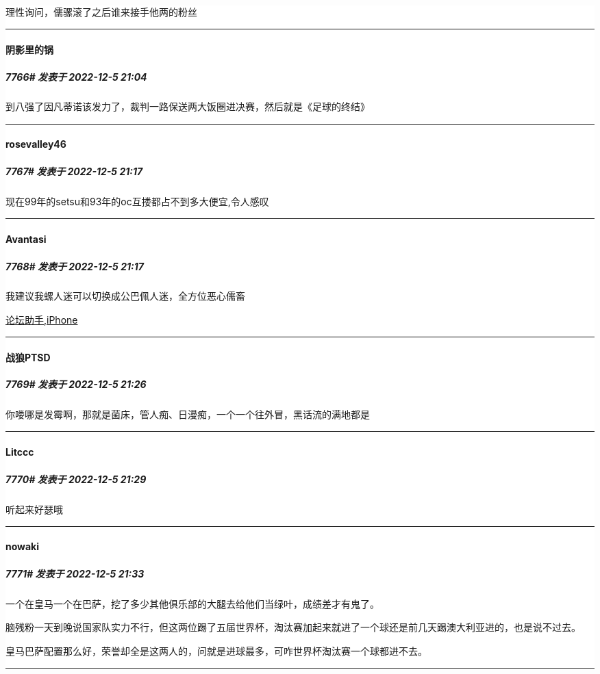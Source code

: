 理性询问，儒骡滚了之后谁来接手他两的粉丝

*****

####  阴影里的锅  
##### 7766#       发表于 2022-12-5 21:04

到八强了因凡蒂诺该发力了，裁判一路保送两大饭圈进决赛，然后就是《足球的终结》



*****

####  rosevalley46  
##### 7767#       发表于 2022-12-5 21:17

现在99年的setsu和93年的oc互搂都占不到多大便宜,令人感叹

*****

####  Avantasi  
##### 7768#       发表于 2022-12-5 21:17

我建议我螺人迷可以切换成公巴佩人迷，全方位恶心儒畜

[论坛助手,iPhone](https://bbs.saraba1st.com/2b/forum.php?mod=viewthread&amp;tid=2029836)



*****

####  战狼PTSD  
##### 7769#       发表于 2022-12-5 21:26

你喽哪是发霉啊，那就是菌床，管人痴、日漫痴，一个一个往外冒，黑话流的满地都是

*****

####  Litccc  
##### 7770#       发表于 2022-12-5 21:29

听起来好瑟哦



*****

####  nowaki  
##### 7771#       发表于 2022-12-5 21:33

一个在皇马一个在巴萨，挖了多少其他俱乐部的大腿去给他们当绿叶，成绩差才有鬼了。

脑残粉一天到晚说国家队实力不行，但这两位踢了五届世界杯，淘汰赛加起来就进了一个球还是前几天踢澳大利亚进的，也是说不过去。

皇马巴萨配置那么好，荣誉却全是这两人的，问就是进球最多，可咋世界杯淘汰赛一个球都进不去。



*****
